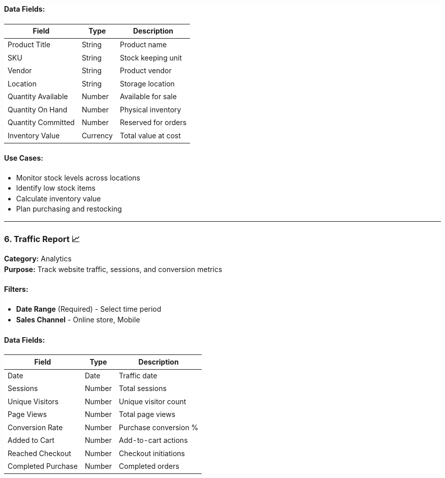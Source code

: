 #### Data Fields:
| Field | Type | Description |
|-------|------|-------------|
| Product Title | String | Product name |
| SKU | String | Stock keeping unit |
| Vendor | String | Product vendor |
| Location | String | Storage location |
| Quantity Available | Number | Available for sale |
| Quantity On Hand | Number | Physical inventory |
| Quantity Committed | Number | Reserved for orders |
| Inventory Value | Currency | Total value at cost |

#### Use Cases:
- Monitor stock levels across locations
- Identify low stock items
- Calculate inventory value
- Plan purchasing and restocking

---

### 6. Traffic Report 📈

**Category:** Analytics  
**Purpose:** Track website traffic, sessions, and conversion metrics

#### Filters:
- **Date Range** (Required) - Select time period
- **Sales Channel** - Online store, Mobile

#### Data Fields:
| Field | Type | Description |
|-------|------|-------------|
| Date | Date | Traffic date |
| Sessions | Number | Total sessions |
| Unique Visitors | Number | Unique visitor count |
| Page Views | Number | Total page views |
| Conversion Rate | Number | Purchase conversion % |
| Added to Cart | Number | Add-to-cart actions |
| Reached Checkout | Number | Checkout initiations |
| Completed Purchase | Number | Completed orders |
